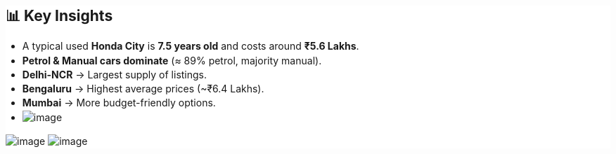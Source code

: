
## 📊 Key Insights
- A typical used **Honda City** is **7.5 years old** and costs around **₹5.6 Lakhs**.  
- **Petrol & Manual cars dominate** (≈ 89% petrol, majority manual).  
- **Delhi-NCR** → Largest supply of listings.  
- **Bengaluru** → Highest average prices (~₹6.4 Lakhs).  
- **Mumbai** → More budget-friendly options.
- <img width="796" height="383" alt="image" src="https://github.com/user-attachments/assets/c4194b00-db76-4f58-8404-44697ea446bb" />
<img width="763" height="375" alt="image" src="https://github.com/user-attachments/assets/6f4a63fd-2cf8-4cc0-a1da-2f1a11178ea0" />
<img width="683" height="520" alt="image" src="https://github.com/user-attachments/assets/fbeddea1-5048-422f-9831-7e516de27d67" />




